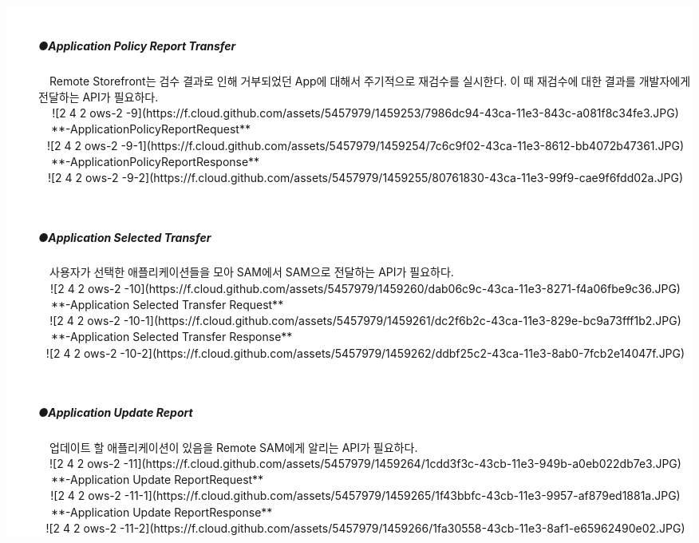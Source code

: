 　
<h5><dd>●Application Policy Report Transfer </dd></h5>
<dd>　Remote Storefront는 검수 결과로 인해 거부되었던 App에 대해서 주기적으로 재검수를 실시한다. 이 때 재검수에 대한 결과를 개발자에게 전달하는 API가 필요하다.</dd>
<center>
<dd>![2 4 2 ows-2 -9](https://f.cloud.github.com/assets/5457979/1459253/7986dc94-43ca-11e3-843c-a081f8c34fe3.JPG)</dd>
</center>
　　　　**-ApplicationPolicyReportRequest**
<center>
<dd>![2 4 2 ows-2 -9-1](https://f.cloud.github.com/assets/5457979/1459254/7c6c9f02-43ca-11e3-8612-bb4072b47361.JPG)</dd>
</center>
　　　　**-ApplicationPolicyReportResponse**
<center>
<dd>![2 4 2 ows-2 -9-2](https://f.cloud.github.com/assets/5457979/1459255/80761830-43ca-11e3-99f9-cae9f6fdd02a.JPG)</dd>
</center>

　
<h5><dd>●Application Selected Transfer</dd></h5>
<dd>　사용자가 선택한 애플리케이션들을 모아 SAM에서 SAM으로 전달하는 API가 필요하다.</dd>
<center>
<dd>![2 4 2 ows-2 -10](https://f.cloud.github.com/assets/5457979/1459260/dab06c9c-43ca-11e3-8271-f4a06fbe9c36.JPG)</dd>
</center>
　　　　**-Application Selected Transfer Request**
<center>
<dd>![2 4 2 ows-2 -10-1](https://f.cloud.github.com/assets/5457979/1459261/dc2f6b2c-43ca-11e3-829e-bc9a73fff1b2.JPG)</dd>
</center>
　　　　**-Application Selected Transfer Response**
<center>
<dd>![2 4 2 ows-2 -10-2](https://f.cloud.github.com/assets/5457979/1459262/ddbf25c2-43ca-11e3-8ab0-7fcb2e14047f.JPG)</dd>
</center>

　
<h5><dd>●Application Update Report</dd></h5>
<dd>　업데이트 할 애플리케이션이 있음을 Remote SAM에게 알리는 API가 필요하다.</dd>
<center>
<dd>![2 4 2 ows-2 -11](https://f.cloud.github.com/assets/5457979/1459264/1cdd3f3c-43cb-11e3-949b-a0eb022db7e3.JPG)</dd>
</center>
　　　　**-Application Update ReportRequest**
<center>
<dd>![2 4 2 ows-2 -11-1](https://f.cloud.github.com/assets/5457979/1459265/1f43bbfc-43cb-11e3-9957-af879ed1881a.JPG)</dd>
</center>
　　　　**-Application Update ReportResponse**
<center>
<dd>![2 4 2 ows-2 -11-2](https://f.cloud.github.com/assets/5457979/1459266/1fa30558-43cb-11e3-8af1-e65962490e02.JPG)</dd>
</center>
